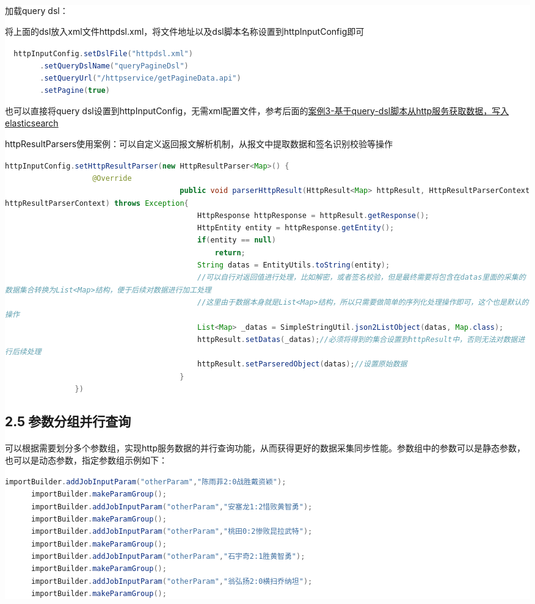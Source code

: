 加载query dsl：

将上面的dsl放入xml文件httpdsl.xml，将文件地址以及dsl脚本名称设置到httpInputConfig即可

```java
  httpInputConfig.setDslFile("httpdsl.xml")
        .setQueryDslName("queryPagineDsl")
        .setQueryUrl("/httpservice/getPagineData.api")
        .setPagine(true)
```
也可以直接将query dsl设置到httpInputConfig，无需xml配置文件，参考后面的[案例3-基于query-dsl脚本从http服务获取数据，写入elasticsearch](https://esdoc.bbossgroups.com/#/datatran-http?id=%e6%a1%88%e4%be%8b3-%e5%9f%ba%e4%ba%8equery-dsl%e8%84%9a%e6%9c%ac%e4%bb%8ehttp%e6%9c%8d%e5%8a%a1%e8%8e%b7%e5%8f%96%e6%95%b0%e6%8d%ae%ef%bc%8c%e5%86%99%e5%85%a5elasticsearch)

httpResultParsers使用案例：可以自定义返回报文解析机制，从报文中提取数据和签名识别校验等操作

```java
httpInputConfig.setHttpResultParser(new HttpResultParser<Map>() {
					@Override
                    					public void parserHttpResult(HttpResult<Map> httpResult, HttpResultParserContext httpResultParserContext) throws Exception{
                    						HttpResponse httpResponse = httpResult.getResponse();
                    						HttpEntity entity = httpResponse.getEntity();
                    						if(entity == null)
                    							return;
                    						String datas = EntityUtils.toString(entity);
                    						//可以自行对返回值进行处理，比如解密，或者签名校验，但是最终需要将包含在datas里面的采集的数据集合转换为List<Map>结构，便于后续对数据进行加工处理
                    						//这里由于数据本身就是List<Map>结构，所以只需要做简单的序列化处理操作即可，这个也是默认的操作
                    						List<Map> _datas = SimpleStringUtil.json2ListObject(datas, Map.class);
                    						httpResult.setDatas(_datas);//必须将得到的集合设置到httpResult中，否则无法对数据进行后续处理
                    						httpResult.setParseredObject(datas);//设置原始数据
                    					}
				})
```

## 2.5 参数分组并行查询

可以根据需要划分多个参数组，实现http服务数据的并行查询功能，从而获得更好的数据采集同步性能。参数组中的参数可以是静态参数，也可以是动态参数，指定参数组示例如下：

```java
importBuilder.addJobInputParam("otherParam","陈雨菲2:0战胜戴资颖");
      importBuilder.makeParamGroup();
      importBuilder.addJobInputParam("otherParam","安塞龙1:2惜败黄智勇");
      importBuilder.makeParamGroup();
      importBuilder.addJobInputParam("otherParam","桃田0:2惨败昆拉武特");
      importBuilder.makeParamGroup();
      importBuilder.addJobInputParam("otherParam","石宇奇2:1胜黄智勇");
      importBuilder.makeParamGroup();
      importBuilder.addJobInputParam("otherParam","翁弘扬2:0横扫乔纳坦");
      importBuilder.makeParamGroup();
```
